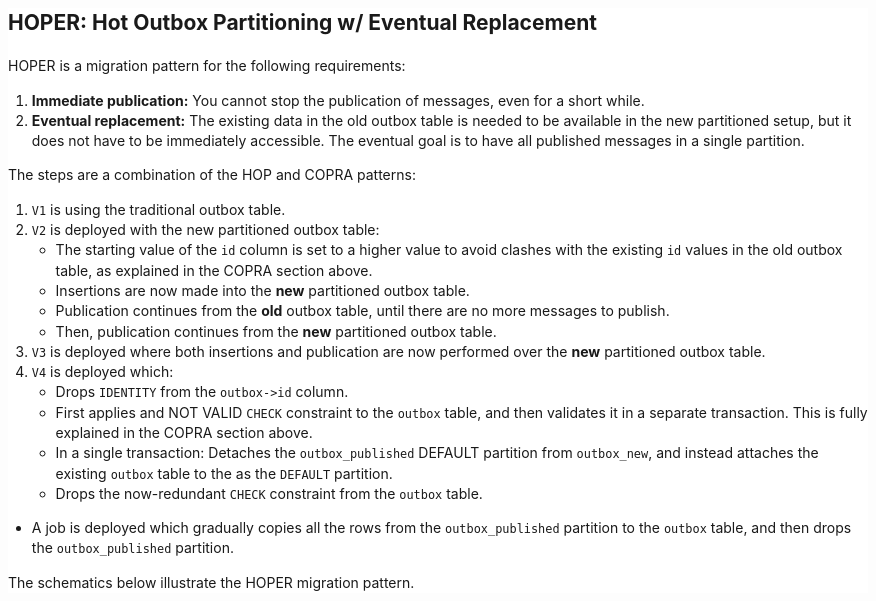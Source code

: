 ## HOPER: Hot Outbox Partitioning w/ Eventual Replacement
HOPER is a migration pattern for the following requirements:
1. **Immediate publication:** You cannot stop the publication of messages, even for a short while.
2. **Eventual replacement:** The existing data in the old outbox table is needed to be available in the new partitioned setup, but it does not have to be immediately accessible. The eventual goal is to have all published messages in a single partition.

The steps are a combination of the HOP and COPRA patterns:
1. `V1` is using the traditional outbox table.
2. `V2` is deployed with the new partitioned outbox table:
   * The starting value of the `id` column is set to a higher value to avoid clashes with the existing `id` values in the old outbox table, as explained in the COPRA section above.
   * Insertions are now made into the **new** partitioned outbox table.
   * Publication continues from the **old** outbox table, until there are no more messages to publish.
   * Then, publication continues from the **new** partitioned outbox table.
3. `V3` is deployed where both insertions and publication are now performed over the **new** partitioned outbox table.
4. `V4` is deployed which:
   * Drops `IDENTITY` from the `outbox->id` column.
   * First applies and NOT VALID `CHECK` constraint to the `outbox` table, and then validates it in a separate transaction. This is fully explained in the COPRA section above.
   * In a single transaction: Detaches the `outbox_published` DEFAULT partition from `outbox_new`, and instead attaches the existing `outbox` table to the as the `DEFAULT` partition.
   * Drops the now-redundant `CHECK` constraint from the `outbox` table.
* A job is deployed which gradually copies all the rows from the `outbox_published` partition to the `outbox` table, and then drops the `outbox_published` partition.


The schematics below illustrate the HOPER migration pattern.